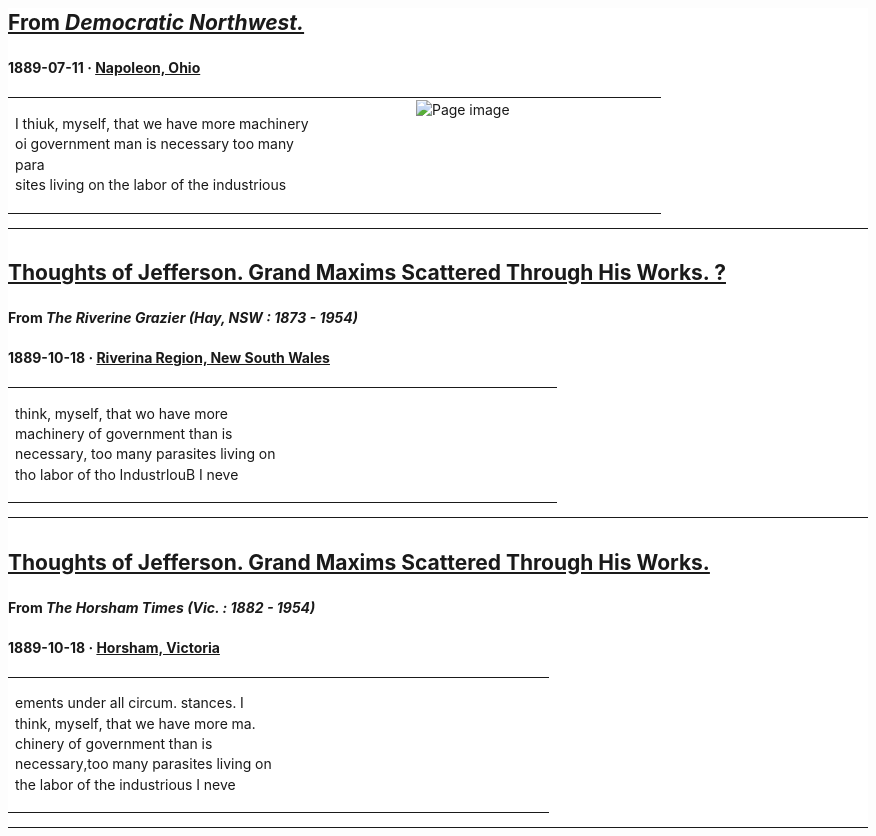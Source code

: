 
## [From _Democratic Northwest._](https://www.loc.gov/resource/sn84028296/1889-07-11/ed-1/?sp=4)

#### 1889-07-11 &middot; [Napoleon, Ohio](http://dbpedia.org/resource/Napoleon%2C_Ohio)

<table style="width: 100%;"><tr><td style="width: 50%">

  
I thiuk, myself, that we have more machinery  
oi government man is necessary too many para­  
sites living on the labor of the industrious
</td><td style="width: 50%; max-height: 75%; margin: auto; display: block;">
<img alt="Page image" src="https://tile.loc.gov/image-services/iiif/service:ndnp:ohi:batch_ohi_ingstad_ver01:data:sn84028296:00296029154:1889071101:0394/pct:38.29548009894311,52.09580838323353,14.031931639307398,1.0953702351394772/!600,600/0/default.jpg"/>
</td>
</tr></table>

---

## [Thoughts of Jefferson. Grand Maxims Scattered Through His Works. 	?	](http://trove.nla.gov.au/ndp/del/article/140551905)

#### From _The Riverine Grazier (Hay, NSW : 1873 - 1954)_

#### 1889-10-18 &middot; [Riverina Region, New South Wales](http://dbpedia.org/resource/Hay%2C_New_South_Wales)

<table style="width: 100%;"><tr><td style="width: 50%">

  
think, myself, that wo have more  
machinery of government than is  
necessary, too many parasites living on  
tho labor of tho IndustrlouB I neve
</td></tr></table>

---

## [Thoughts of Jefferson. Grand Maxims Scattered Through His Works.](http://trove.nla.gov.au/ndp/del/article/72878889)

#### From _The Horsham Times (Vic. : 1882 - 1954)_

#### 1889-10-18 &middot; [Horsham, Victoria](http://dbpedia.org/resource/Horsham%2C_Victoria)

<table style="width: 100%;"><tr><td style="width: 50%">

ements under all circum. stances. I  
think, myself, that we have more ma.  
chinery of government than is  
necessary,too many parasites living on  
the labor of the industrious I neve
</td></tr></table>

---